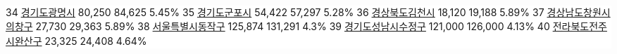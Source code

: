   <tr class="item">
    <td>34</td>
    <td><a href="/apt/경기도광명시">경기도광명시</a></td>
    <td>80,250</td>
    <td>84,625</td>
    <td>5.45%</td>
  </tr>

  <tr class="item">
    <td>35</td>
    <td><a href="/apt/경기도군포시">경기도군포시</a></td>
    <td>54,422</td>
    <td>57,297</td>
    <td>5.28%</td>
  </tr>

  <tr class="item">
    <td>36</td>
    <td><a href="/apt/경상북도김천시">경상북도김천시</a></td>
    <td>18,120</td>
    <td>19,188</td>
    <td>5.89%</td>
  </tr>

  <tr class="item">
    <td>37</td>
    <td><a href="/apt/경상남도창원시의창구">경상남도창원시의창구</a></td>
    <td>27,730</td>
    <td>29,363</td>
    <td>5.89%</td>
  </tr>

  <tr class="item">
    <td>38</td>
    <td><a href="/apt/서울특별시동작구">서울특별시동작구</a></td>
    <td>125,874</td>
    <td>131,291</td>
    <td>4.3%</td>
  </tr>

  <tr class="item">
    <td>39</td>
    <td><a href="/apt/경기도성남시수정구">경기도성남시수정구</a></td>
    <td>121,000</td>
    <td>126,000</td>
    <td>4.13%</td>
  </tr>

  <tr class="item">
    <td>40</td>
    <td><a href="/apt/전라북도전주시완산구">전라북도전주시완산구</a></td>
    <td>23,325</td>
    <td>24,408</td>
    <td>4.64%</td>
  </tr>
